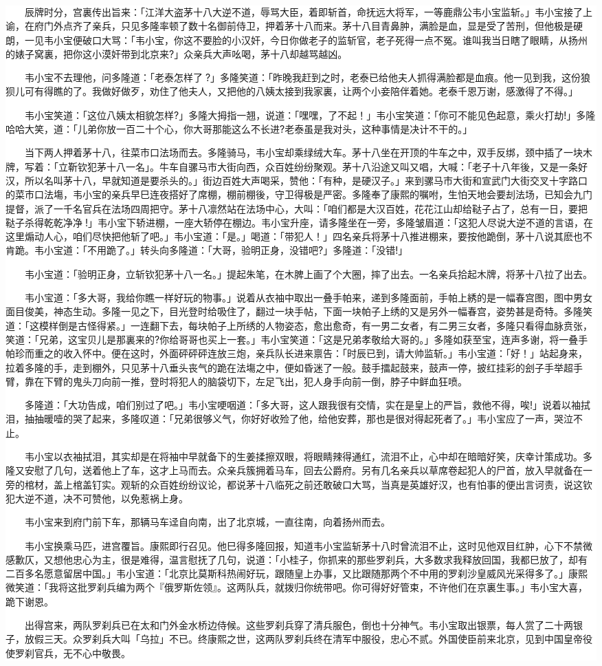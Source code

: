 　　辰牌时分，宫裏传出旨来：「江洋大盗茅十八大逆不道，辱骂大臣，着即斩首，命抚远大将军，一等鹿鼎公韦小宝监斩。」韦小宝接了上谕，在府门外点齐了亲兵，只见多隆率顿了数十名御前侍卫，押着茅十八而来。茅十八目青鼻肿，满脸是血，显是受了苦刑，但他极是硬朗，一见韦小宝便破口大骂：「韦小宝，你这不要脸的小汉奸，今日你做老子的监斩官，老子死得一点不冤。谁叫我当日瞎了眼睛，从扬州的婊子窝裏，把你这小漠奸带到北京来?」众亲兵大声吆喝，茅十八却越骂越凶。

　　韦小宝不去理他，问多隆道：「老泰怎样了 ?」多隆笑道：「昨晚我赶到之时，老泰已给他夫人抓得满脸都是血痕。他一见到我，这份狼狈儿可有得瞧的了。我做好做歹，劝住了他夫人，又把他的八姨太接到我家裏，让两个小妾陪伴着她。老泰千恩万谢，感激得了不得。」

　　韦小宝笑道：「这位八姨太相貌怎样?」多隆大拇指一翘，说道：「嘿嘿，了不起！」韦小宝笑道：「你可不能见色起意，乘火打劫!」多隆哈哈大笑，道：「儿弟你放一百二十个心，你大哥那能这么不长进?老泰虽是我对头，这种事情是决计不干的。」

　　当下两人押着茅十八，往菜市口法场而去。多隆骑马，韦小宝却乘绿绒大车。茅十八坐在开顶的牛车之中，双手反绑，颈中插了一块木牌，写着：「立靳钦犯茅十八一名」。牛车自骡马市大街向西，众百姓纷纷聚观。茅十八沿途又叫又唱，大喊：「老子十八年後，又是一条好汉，所以名叫茅十八，早就知道是要杀头的。」街边百姓大声喝采，赞他：「有种，是硬汉子。」来到骡马市大街和宣武门大街交叉十字路口的菜市口法塲，韦小宝的亲兵早巳连夜搭好了席棚，棚前棚後，守卫得极是严密。多隆奉了康熙的嘱咐，生怕天地会要刦法场，已知会九门提督，派了一千名官兵在法场四周把守。茅十八凛然站在法场中心，大叫：「咱们都是大汉百姓，花花江山却给鞑子占了，总有一日，要把鞑子杀得乾乾净净 !」韦小宝下轿进棚，一座大轿停在棚边。韦小宝升座，请多隆坐在一旁，多隆皱眉道：「这犯人尽说大逆不道的言语，在这里煽动人心，咱们尽快把他斩了吧。」韦小宝道：「是。」喝道：「带犯人！」四名亲兵将茅十八推进棚来，要按他跪倒，茅十八说其麽也不肯跪。韦小宝道：「不用跪了。」转头向多隆道：「大哥，验明正身，没错吧?」多隆道：「没错!」

　　韦小宝道：「验明正身，立斩钦犯茅十八一名。」提起朱笔，在木脾上画了个大圈，摔了出去。一名亲兵拾起木牌，将茅十八拉了出去。

　　韦小宝道：「多大哥，我给你瞧一样好玩的物事。」说着从衣袖中取出一叠手帕来，递到多隆面前，手帕上綉的是一幅春宫图，图中男女面目俊美，神态生动。多隆一见之下，目光登时给吸住了，翻过一块手帖，下面一块帕子上绣的又是另外一幅春宫，姿势甚是奇特。多隆笑道：「这模样倒是古怪得紧。」一连翻下去，每块帕子上所绣的人物姿态，愈出愈奇，有一男二女者，有二男三女者，多隆只看得血脉贲张，笑道：「兄弟，这宝贝儿是那裏来的?你给哥哥也买上一套。」韦小宝笑道：「这是兄弟孝敬给大哥的。」多隆如获至宝，连声多谢，将一叠手帕珍而重之的收入怀中。便在这时，外面砰砰砰连放三炮，亲兵队长进来禀告：「时辰已到，请大帅监斩。」韦小宝道：「好！」站起身来，拉着多隆的手，走到棚外，只见茅十八垂头丧气的跪在法塲之中，便如昏迷了一般。鼓手擂起鼓来，鼓声一停，披红挂彩的刽子手举超手臂，靠在下臂的鬼头刀向前一推，登时将犯人的脑袋切下，左足飞出，犯人身手向前一倒，脖子中鲜血狂喷。

　　多隆道：「大功告成，咱们别过了吧。」韦小宝哽咽道：「多大哥，这人跟我很有交情，实在是皇上的严旨，救他不得，唉!」说着以袖拭泪，抽抽暖噎的哭了起来，多隆叹道：「兄弟很够义气，你好好收殓了他，给他安葬，那也是很对得起死者了。」韦小宝应了一声，哭泣不止。

　　韦小宝以衣袖拭泪，其实却是在将袖中早就备下的生姜揉擦双眼，将眼睛辣得通红，流泪不止，心中却在暗暗好笑，庆幸计策成功。多隆又安慰了几句，送着他上了车，这才上马而去。众亲兵簇拥着马车，回去公爵府。另有几名亲兵以草席卷起犯人的尸首，放入早就备在一旁的棺材，盖上棺盖钉实。观斩的众百姓纷纷议论，都说茅十八临死之前还敢破口大骂，当真是英雄好汉，也有怕事的便出言诃责，说这钦犯大逆不道，决不可赞他，以免惹祸上身。

　　韦小宝来到府门前下车，那辆马车迳自向南，出了北京城，一直往南，向着扬州而去。

　　韦小宝换乘马匹，进宫覆旨。康熙即行召见。他巳得多隆回报，知道韦小宝监斩茅十八时曾流泪不止，这时见他双目红肿，心下不禁微感歉仄，又想他忠心为主，很是难得，温言慰抚了几句，说道：「小桂子，你抓来的那些罗刹兵，大多数求我释放回国，我都巳放了，却有二百多名愿意留居中国。」韦小宝道：「北京比莫斯科热闹好玩，跟随皇上办事，又比跟随那两个不中用的罗刹沙皇威风光采得多了。」康熙微笑道：「我将这批罗刹兵编为两个『俄罗斯佐领』。这两队兵，就拨归你统带吧。你可得好好管束，不许他们在京裏生事。」韦小宝大喜，跪下谢恩。

　　出得宫来，两队罗刹兵已在太和门外金水桥边侍候。这些罗刹兵穿了清兵服色，倒也十分神气。韦小宝取出银票，每人赏了二十两银子，放假三天。众罗刹兵大叫「乌拉」不已。终康熙之世，这两队罗刹兵终在清军中服役，忠心不贰。外国使臣前来北京，见到中国皇帝役使罗刹官兵，无不心中敬畏。